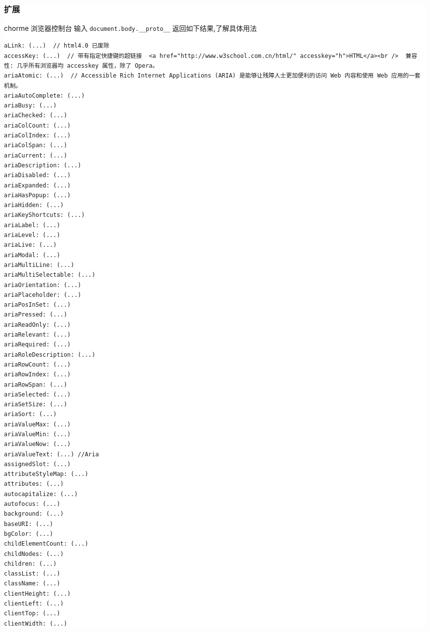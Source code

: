 
### 扩展 

chorme 浏览器控制台 输入 `document.body.__proto__` 返回如下结果,了解具体用法
```
aLink: (...)  // html4.0 已废除  
accessKey: (...)  // 带有指定快捷键的超链接  <a href="http://www.w3school.com.cn/html/" accesskey="h">HTML</a><br />  兼容性: 几乎所有浏览器均 accesskey 属性，除了 Opera。
ariaAtomic: (...)  // Accessible Rich Internet Applications (ARIA) 是能够让残障人士更加便利的访问 Web 内容和使用 Web 应用的一套机制。
ariaAutoComplete: (...)
ariaBusy: (...)
ariaChecked: (...)
ariaColCount: (...)
ariaColIndex: (...)
ariaColSpan: (...)
ariaCurrent: (...)
ariaDescription: (...)
ariaDisabled: (...)
ariaExpanded: (...)
ariaHasPopup: (...)
ariaHidden: (...)
ariaKeyShortcuts: (...)
ariaLabel: (...)
ariaLevel: (...)
ariaLive: (...)
ariaModal: (...)
ariaMultiLine: (...)
ariaMultiSelectable: (...)
ariaOrientation: (...)
ariaPlaceholder: (...)
ariaPosInSet: (...)
ariaPressed: (...)
ariaReadOnly: (...)
ariaRelevant: (...)
ariaRequired: (...)
ariaRoleDescription: (...)
ariaRowCount: (...)
ariaRowIndex: (...)
ariaRowSpan: (...)
ariaSelected: (...)
ariaSetSize: (...)
ariaSort: (...)
ariaValueMax: (...)
ariaValueMin: (...)
ariaValueNow: (...)
ariaValueText: (...) //Aria
assignedSlot: (...)
attributeStyleMap: (...)
attributes: (...)
autocapitalize: (...)
autofocus: (...)
background: (...)
baseURI: (...)
bgColor: (...)
childElementCount: (...)
childNodes: (...)
children: (...)
classList: (...)
className: (...)
clientHeight: (...)
clientLeft: (...)
clientTop: (...)
clientWidth: (...)
```